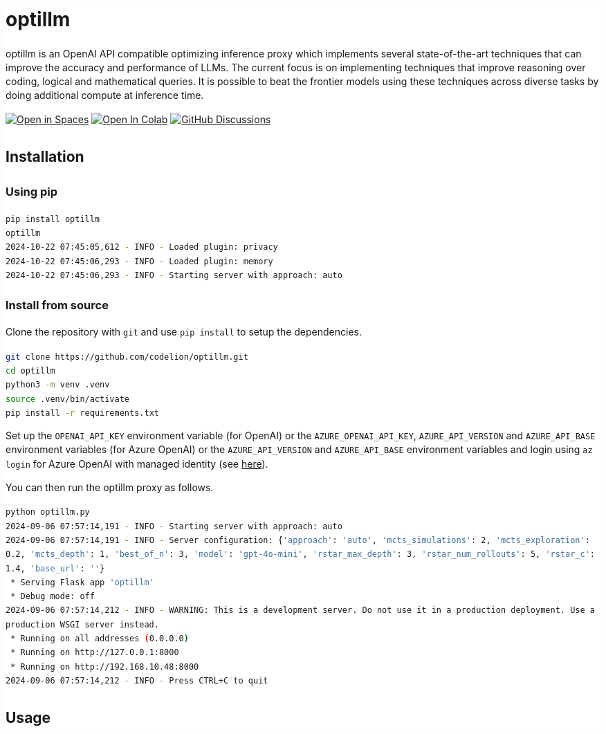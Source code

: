 # optillm

optillm is an OpenAI API compatible optimizing inference proxy which implements several state-of-the-art techniques that can improve the accuracy and performance of LLMs. The current focus is on implementing techniques that improve reasoning over coding, logical and mathematical queries. It is possible to beat the frontier models using these techniques across diverse tasks by doing additional compute at inference time.

[![Open in Spaces](https://huggingface.co/datasets/huggingface/badges/resolve/main/open-in-hf-spaces-sm.svg)](https://huggingface.co/spaces/codelion/optillm)
[![Open In Colab](https://colab.research.google.com/assets/colab-badge.svg)](https://colab.research.google.com/drive/1SpuUb8d9xAoTh32M-9wJsB50AOH54EaH?usp=sharing)
[![GitHub Discussions](https://img.shields.io/github/discussions/codelion/optillm)](https://github.com/codelion/optillm/discussions)

## Installation

### Using pip

```bash
pip install optillm
optillm             
2024-10-22 07:45:05,612 - INFO - Loaded plugin: privacy
2024-10-22 07:45:06,293 - INFO - Loaded plugin: memory
2024-10-22 07:45:06,293 - INFO - Starting server with approach: auto
```

### Install from source

Clone the repository with `git` and use `pip install` to setup the dependencies.

```bash
git clone https://github.com/codelion/optillm.git
cd optillm
python3 -m venv .venv
source .venv/bin/activate
pip install -r requirements.txt
```

Set up the `OPENAI_API_KEY` environment variable (for OpenAI) 
or the `AZURE_OPENAI_API_KEY`, `AZURE_API_VERSION` and `AZURE_API_BASE` environment variables (for Azure OpenAI)
or the `AZURE_API_VERSION` and `AZURE_API_BASE` environment variables and login using `az login` for Azure OpenAI with managed identity (see [here](https://learn.microsoft.com/en-us/azure/ai-services/openai/how-to/managed-identity)).

You can then run the optillm proxy as follows.

```bash
python optillm.py
2024-09-06 07:57:14,191 - INFO - Starting server with approach: auto
2024-09-06 07:57:14,191 - INFO - Server configuration: {'approach': 'auto', 'mcts_simulations': 2, 'mcts_exploration': 0.2, 'mcts_depth': 1, 'best_of_n': 3, 'model': 'gpt-4o-mini', 'rstar_max_depth': 3, 'rstar_num_rollouts': 5, 'rstar_c': 1.4, 'base_url': ''}
 * Serving Flask app 'optillm'
 * Debug mode: off
2024-09-06 07:57:14,212 - INFO - WARNING: This is a development server. Do not use it in a production deployment. Use a production WSGI server instead.
 * Running on all addresses (0.0.0.0)
 * Running on http://127.0.0.1:8000
 * Running on http://192.168.10.48:8000
2024-09-06 07:57:14,212 - INFO - Press CTRL+C to quit
```
## Usage
